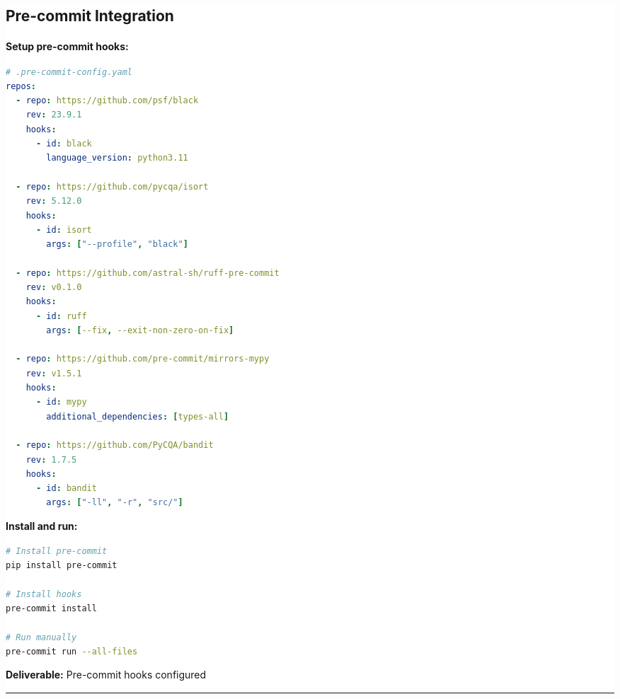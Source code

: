
## Pre-commit Integration

**Setup pre-commit hooks:**
```yaml
# .pre-commit-config.yaml
repos:
  - repo: https://github.com/psf/black
    rev: 23.9.1
    hooks:
      - id: black
        language_version: python3.11

  - repo: https://github.com/pycqa/isort
    rev: 5.12.0
    hooks:
      - id: isort
        args: ["--profile", "black"]

  - repo: https://github.com/astral-sh/ruff-pre-commit
    rev: v0.1.0
    hooks:
      - id: ruff
        args: [--fix, --exit-non-zero-on-fix]

  - repo: https://github.com/pre-commit/mirrors-mypy
    rev: v1.5.1
    hooks:
      - id: mypy
        additional_dependencies: [types-all]

  - repo: https://github.com/PyCQA/bandit
    rev: 1.7.5
    hooks:
      - id: bandit
        args: ["-ll", "-r", "src/"]
```

**Install and run:**
```bash
# Install pre-commit
pip install pre-commit

# Install hooks
pre-commit install

# Run manually
pre-commit run --all-files
```

**Deliverable:** Pre-commit hooks configured

---

